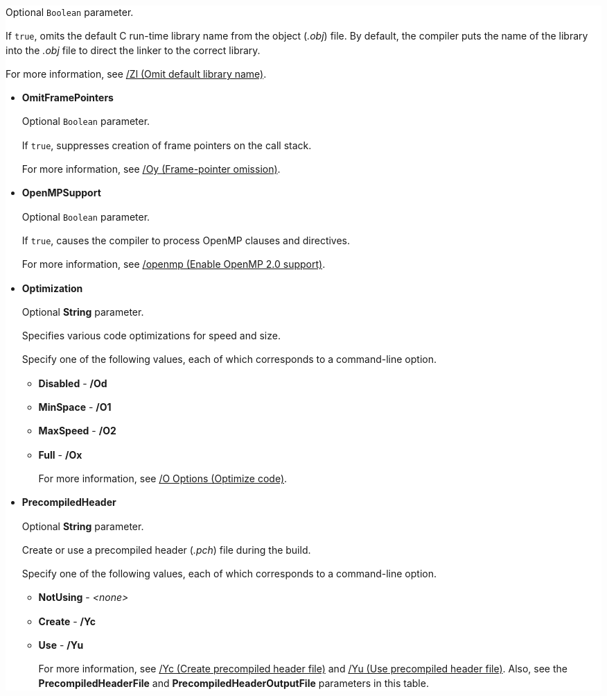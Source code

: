    Optional `Boolean` parameter.  
  
   If `true`, omits the default C run-time library name from the object (*.obj*) file. By default, the compiler puts the name of the library into the *.obj* file to direct the linker to the correct library.  
  
   For more information, see [/Zl (Omit default library name)](/cpp/build/reference/zl-omit-default-library-name).  
  
- **OmitFramePointers**  
  
   Optional `Boolean` parameter.  
  
   If `true`, suppresses creation of frame pointers on the call stack.  
  
   For more information, see [/Oy (Frame-pointer omission)](/cpp/build/reference/oy-frame-pointer-omission).  
  
- **OpenMPSupport**  
  
   Optional `Boolean` parameter.  
  
   If `true`, causes the compiler to process OpenMP clauses and directives.  
  
   For more information, see [/openmp (Enable OpenMP 2.0 support)](/cpp/build/reference/openmp-enable-openmp-2-0-support).  
  
- **Optimization**  
  
   Optional **String** parameter.  
  
   Specifies various code optimizations for speed and size.  
  
   Specify one of the following values, each of which corresponds to a command-line option.  
  
  - **Disabled** - **/Od**  
  
  - **MinSpace** - **/O1**  
  
  - **MaxSpeed** - **/O2**  
  
  - **Full** - **/Ox**  
  
    For more information, see [/O Options (Optimize code)](/cpp/build/reference/o-options-optimize-code).  
  
- **PrecompiledHeader**  
  
   Optional **String** parameter.  
  
   Create or use a precompiled header (*.pch*) file during the build.  
  
   Specify one of the following values, each of which corresponds to a command-line option.  
  
  - **NotUsing** - *\<none>*  
  
  - **Create** - **/Yc**  
  
  - **Use** - **/Yu**  
  
    For more information, see [/Yc (Create precompiled header file)](/cpp/build/reference/yc-create-precompiled-header-file) and [/Yu (Use precompiled header file)](/cpp/build/reference/yu-use-precompiled-header-file). Also, see the **PrecompiledHeaderFile** and **PrecompiledHeaderOutputFile** parameters in this table.  
  